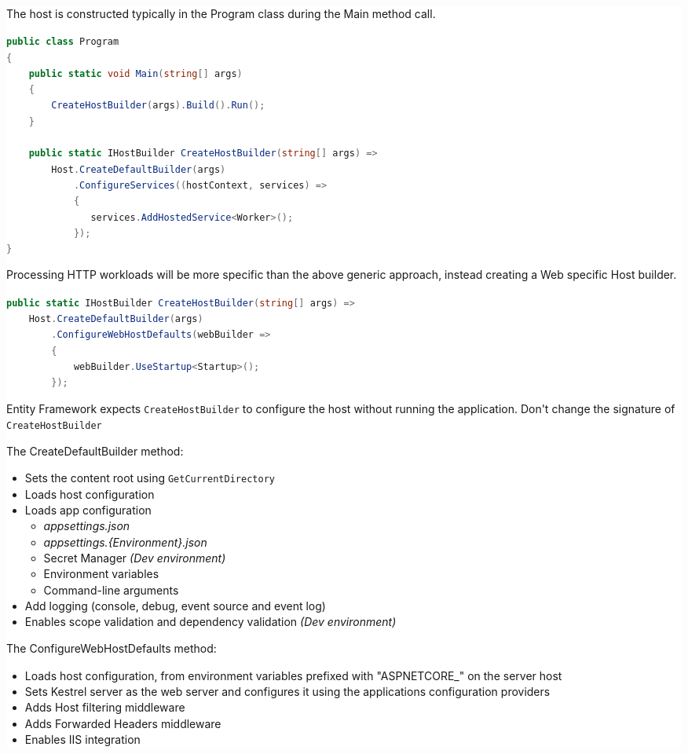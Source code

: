 The host is constructed typically in the Program class during the Main method call.

```csharp
public class Program
{
    public static void Main(string[] args)
    {
        CreateHostBuilder(args).Build().Run();
    }

    public static IHostBuilder CreateHostBuilder(string[] args) =>
        Host.CreateDefaultBuilder(args)
            .ConfigureServices((hostContext, services) =>
            {
               services.AddHostedService<Worker>();
            });
}
```

Processing HTTP workloads will be more specific than the above generic approach, instead creating a Web specific Host builder.

```csharp
public static IHostBuilder CreateHostBuilder(string[] args) =>
    Host.CreateDefaultBuilder(args)
        .ConfigureWebHostDefaults(webBuilder =>
        {
            webBuilder.UseStartup<Startup>();
        });
```

<div class="alert alert-warning" role="alert">
Entity Framework expects <code>CreateHostBuilder</code> to configure the host without running the application.  Don't change the signature of <code>CreateHostBuilder</code>
</div>


The CreateDefaultBuilder method:

* Sets the content root using <code>GetCurrentDirectory</code>
* Loads host configuration
* Loads app configuration
  * *appsettings.json*
  * *appsettings.{Environment}.json*
  * Secret Manager *(Dev environment)*
  * Environment variables
  * Command-line arguments
* Add logging (console, debug, event source and event log)
* Enables scope validation and dependency validation *(Dev environment)*

The ConfigureWebHostDefaults method:

* Loads host configuration, from environment variables prefixed with "ASPNETCORE_" on the server host
* Sets Kestrel server as the web server and configures it using the applications configuration providers
* Adds Host filtering middleware
* Adds Forwarded Headers middleware
* Enables IIS integration
